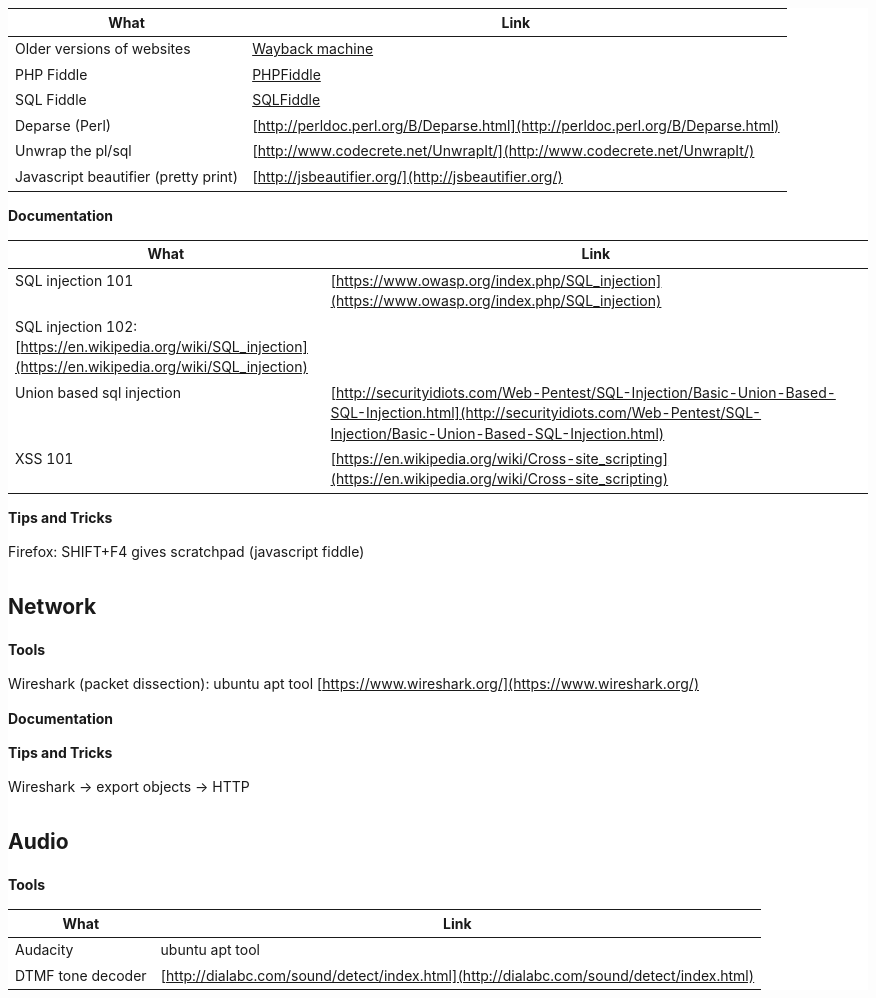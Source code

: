 |What|Link|
|----|----|
|Older versions of websites| [Wayback machine](http://archive.org/web/)|
|PHP Fiddle| [PHPFiddle](http://phpfiddle.org/)|
|SQL Fiddle| [SQLFiddle](sqlfiddle.com) |
|Deparse (Perl)| [http://perldoc.perl.org/B/Deparse.html](http://perldoc.perl.org/B/Deparse.html)|
|Unwrap the pl/sql| [http://www.codecrete.net/UnwrapIt/](http://www.codecrete.net/UnwrapIt/)|
|Javascript beautifier (pretty print)| [http://jsbeautifier.org/](http://jsbeautifier.org/)|



**Documentation**

|What|Link|
|----|----|
|SQL injection 101| [https://www.owasp.org/index.php/SQL_injection](https://www.owasp.org/index.php/SQL_injection)|
|SQL injection 102: [https://en.wikipedia.org/wiki/SQL_injection](https://en.wikipedia.org/wiki/SQL_injection)|
|Union based sql injection| [http://securityidiots.com/Web-Pentest/SQL-Injection/Basic-Union-Based-SQL-Injection.html](http://securityidiots.com/Web-Pentest/SQL-Injection/Basic-Union-Based-SQL-Injection.html)|
|XSS 101| [https://en.wikipedia.org/wiki/Cross-site_scripting](https://en.wikipedia.org/wiki/Cross-site_scripting)|


**Tips and Tricks**

Firefox: SHIFT+F4 gives scratchpad (javascript fiddle)

## Network


**Tools**

Wireshark (packet dissection): ubuntu apt tool [https://www.wireshark.org/](https://www.wireshark.org/)


**Documentation**

**Tips and Tricks**

Wireshark -> export objects -> HTTP

## Audio

**Tools**

|What|Link|
|----|----|
|Audacity | ubuntu apt tool |
|DTMF tone decoder | [http://dialabc.com/sound/detect/index.html](http://dialabc.com/sound/detect/index.html)|
